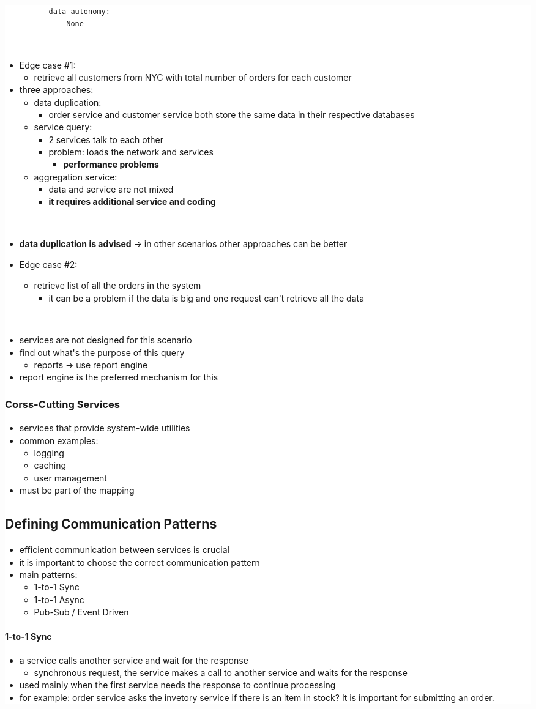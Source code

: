             - data autonomy:
                - None

<br>

- Edge case #1:
    - retrieve all customers from NYC with total number of orders for each customer
- three approaches:
    - data duplication:
        - order service and customer service both store the same data in their respective databases
    - service query:
        - 2 services talk to each other
        - problem: loads the network and services
            - **performance problems**
    - aggregation service:
        - data and service are not mixed
        - **it requires additional service and coding**

<br>

- **data duplication is advised** → in other scenarios other approaches can be better

- Edge case #2:
    - retrieve list of all the orders in the system
        - it can be a problem if the data is big and one request can't retrieve all the data


<br>

- services are not designed for this scenario
- find out what's the purpose of this query
    - reports → use report engine
- report engine is the preferred mechanism for this

### Corss-Cutting Services

- services that provide system-wide utilities
- common examples:
    - logging
    - caching
    - user management
- must be part of the mapping

## Defining Communication Patterns

- efficient communication between services is crucial
- it is important to choose the correct communication pattern
- main patterns:
    - 1-to-1 Sync
    - 1-to-1 Async
    - Pub-Sub / Event Driven

#### 1-to-1 Sync

- a service calls another service and wait for the response
    - synchronous request, the service makes a call to another service and waits for the response
- used mainly when the first service needs the response to continue processing
- for example: order service asks the invetory service if there is an item in stock? It is important for submitting an order.
